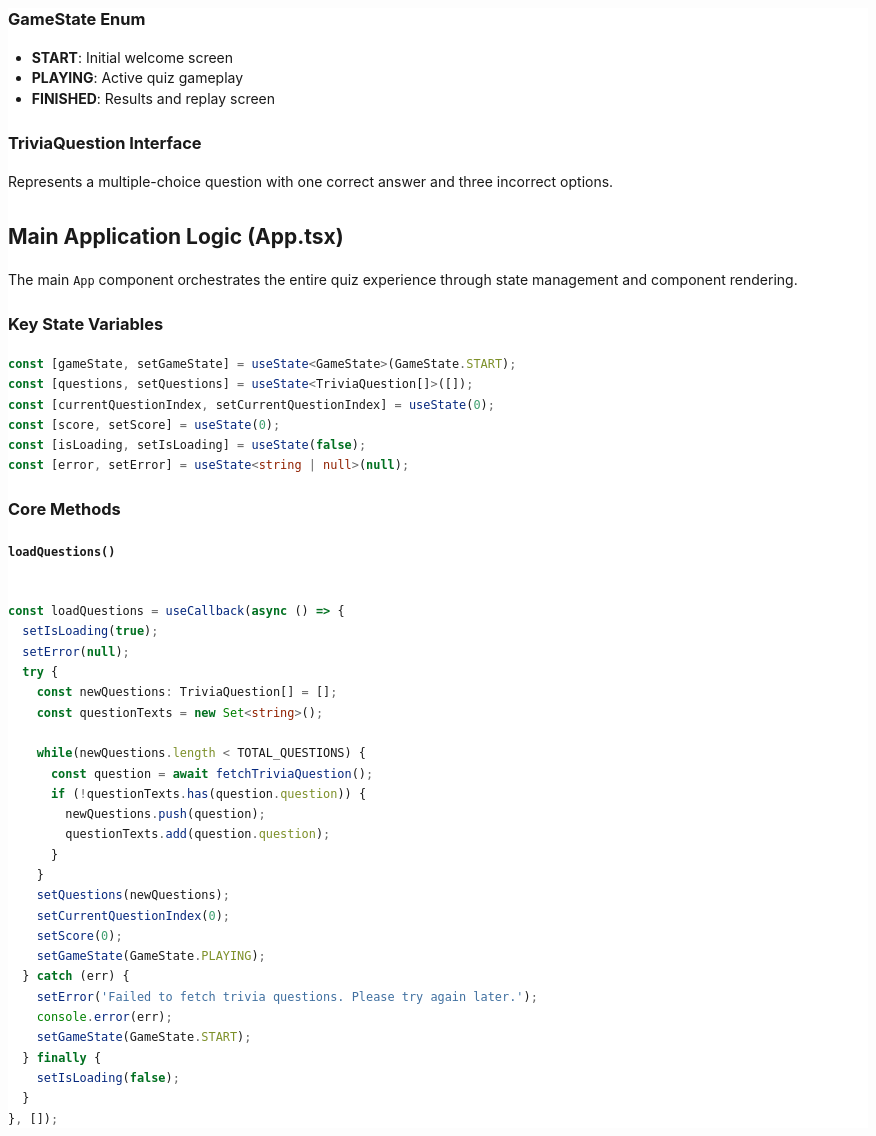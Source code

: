 ### GameState Enum

- **START**: Initial welcome screen
- **PLAYING**: Active quiz gameplay
- **FINISHED**: Results and replay screen

### TriviaQuestion Interface

Represents a multiple-choice question with one correct answer and three
incorrect options.

## Main Application Logic (App.tsx)

The main `App` component orchestrates the entire quiz experience through state
management and component rendering.

### Key State Variables

```typescript
const [gameState, setGameState] = useState<GameState>(GameState.START);
const [questions, setQuestions] = useState<TriviaQuestion[]>([]);
const [currentQuestionIndex, setCurrentQuestionIndex] = useState(0);
const [score, setScore] = useState(0);
const [isLoading, setIsLoading] = useState(false);
const [error, setError] = useState<string | null>(null);
```

### Core Methods

#### `loadQuestions()`

```typescript

const loadQuestions = useCallback(async () => {
  setIsLoading(true);
  setError(null);
  try {
    const newQuestions: TriviaQuestion[] = [];
    const questionTexts = new Set<string>();
    
    while(newQuestions.length < TOTAL_QUESTIONS) {
      const question = await fetchTriviaQuestion();
      if (!questionTexts.has(question.question)) {
        newQuestions.push(question);
        questionTexts.add(question.question);
      }
    }
    setQuestions(newQuestions);
    setCurrentQuestionIndex(0);
    setScore(0);
    setGameState(GameState.PLAYING);
  } catch (err) {
    setError('Failed to fetch trivia questions. Please try again later.');
    console.error(err);
    setGameState(GameState.START);
  } finally {
    setIsLoading(false);
  }
}, []);
```
